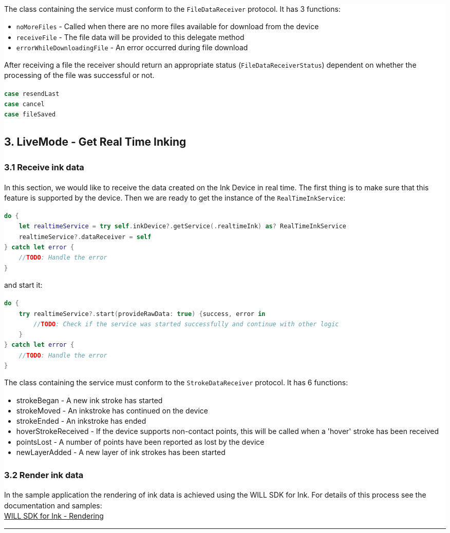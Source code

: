 The class containing the service must conform to the ```FileDataReceiver``` protocol. It has 3 functions:

- ```noMoreFiles``` - Called when there are no more files available for download from the device
- ```receiveFile``` - The file data will be provided to this delegate method
- ```errorWhileDownloadingFile``` - An error occurred during file download

After receiving a file the receiver should return an appropriate status (```FileDataReceiverStatus```) dependent on whether the processing of the file was successful or not.

```swift
case resendLast
case cancel
case fileSaved
```

## 3. LiveMode - Get Real Time Inking

### 3.1 Receive ink data

In this section, we would like to receive the data created on the Ink Device in real time.
The first thing is to make sure that this feature is supported by the device.
Then we are ready to get the instance of the ```RealTimeInkService```:


```swift
do {
	let realtimeService = try self.inkDevice?.getService(.realtimeInk) as? RealTimeInkService
	realtimeService?.dataReceiver = self
} catch let error {
	//TODO: Handle the error
}
```

and start it:

```swift
do {
	try realtimeService?.start(provideRawData: true) {success, error in
        //TODO: Check if the service was started successfully and continue with other logic
    }
} catch let error {
	//TODO: Handle the error
}
```

The class containing the service must conform to the ```StrokeDataReceiver``` protocol. It has 6 functions:


* strokeBegan - A new ink stroke has started
* strokeMoved - An inkstroke has continued on the device
* strokeEnded - An inkstroke has ended
* hoverStrokeReceived - If the device supports non-contact points, this will be called when a 'hover' stroke has been received
* pointsLost - A number of points have been reported as lost by the device
* newLayerAdded - A new layer of ink strokes has been started

### 3.2 Render ink data

In the sample application the rendering of ink data is achieved using the WILL SDK for Ink.
For details of this process see the documentation and samples:  
[WILL SDK for Ink - Rendering](http://developer-docs.wacom.com/sdk-for-ink/docs/2.0.0/rendering)

---

